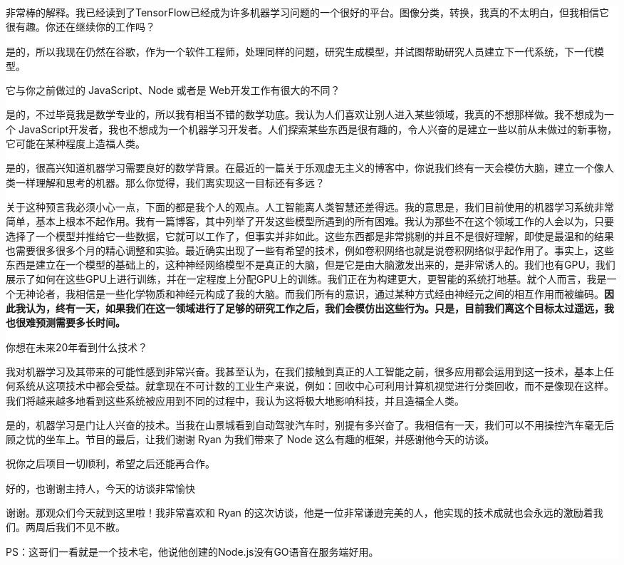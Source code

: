 非常棒的解释。我已经读到了TensorFlow已经成为许多机器学习问题的一个很好的平台。图像分类，转换，我真的不太明白，但我相信它很有趣。你还在继续你的工作吗？

是的，所以我现在仍然在谷歌，作为一个软件工程师，处理同样的问题，研究生成模型，并试图帮助研究人员建立下一代系统，下一代模型。

它与你之前做过的 JavaScript、Node 或者是 Web开发工作有很大的不同？

是的，不过毕竟我是数学专业的，所以我有相当不错的数学功底。我认为人们喜欢让别人进入某些领域，我真的不想那样做。我不想成为一个 JavaScript开发者，我也不想成为一个机器学习开发者。人们探索某些东西是很有趣的，令人兴奋的是建立一些以前从未做过的新事物，它可能在某种程度上造福人类。

是的，很高兴知道机器学习需要良好的数学背景。在最近的一篇关于乐观虚无主义的博客中，你说我们终有一天会模仿大脑，建立一个像人类一样理解和思考的机器。那么你觉得，我们离实现这一目标还有多远？

关于这种预言我必须小心一点，下面的都是我个人的观点。人工智能离人类智慧还差得远。我的意思是，我们目前使用的机器学习系统非常简单，基本上根本不起作用。我有一篇博客，其中列举了开发这些模型所遇到的所有困难。我认为那些不在这个领域工作的人会以为，只要选择了一个模型并推给它一些数据，它就可以工作了，但事实并非如此。这些东西都是非常挑剔的并且不是很好理解，即使是最温和的结果也需要很多很多个月的精心调整和实验。最近确实出现了一些有希望的技术，例如卷积网络也就是说卷积网络似乎起作用了。事实上，这些东西是建立在一个模型的基础上的，这种神经网络模型不是真正的大脑，但是它是由大脑激发出来的，是非常诱人的。我们也有GPU，我们展示了如何在这些GPU上进行训练，并在一定程度上分配GPU上的训练。我们正在为构建更大，更智能的系统打地基。就个人而言，我是一个无神论者，我相信是一些化学物质和神经元构成了我的大脑。而我们所有的意识，通过某种方式经由神经元之间的相互作用而被编码。**因此我认为，终有一天，如果我们在这一领域进行了足够的研究工作之后，我们会模仿出这些行为。只是，目前我们离这个目标太过遥远，我也很难预测需要多长时间。**

你想在未来20年看到什么技术？

我对机器学习及其带来的可能性感到非常兴奋。我甚至认为，在我们接触到真正的人工智能之前，很多应用都会运用到这一技术，基本上任何系统从这项技术中都会受益。就拿现在不可计数的工业生产来说，例如：回收中心可利用计算机视觉进行分类回收，而不是像现在这样。我们将越来越多地看到这些系统被应用到不同的过程中，我认为这将极大地影响科技，并且造福全人类。

是的，机器学习是门让人兴奋的技术。当我在山景城看到自动驾驶汽车时，别提有多兴奋了。我相信有一天，我们可以不用操控汽车毫无后顾之忧的坐车上。节目的最后，让我们谢谢 Ryan 为我们带来了 Node 这么有趣的框架，并感谢他今天的访谈。

祝你之后项目一切顺利，希望之后还能再合作。

好的，也谢谢主持人，今天的访谈非常愉快

谢谢。那观众们今天就到这里啦！我非常喜欢和 Ryan 的这次访谈，他是一位非常谦逊完美的人，他实现的技术成就也会永远的激励着我们。两周后我们不见不散。

PS：这哥们一看就是一个技术宅，他说他创建的Node.js没有GO语音在服务端好用。
